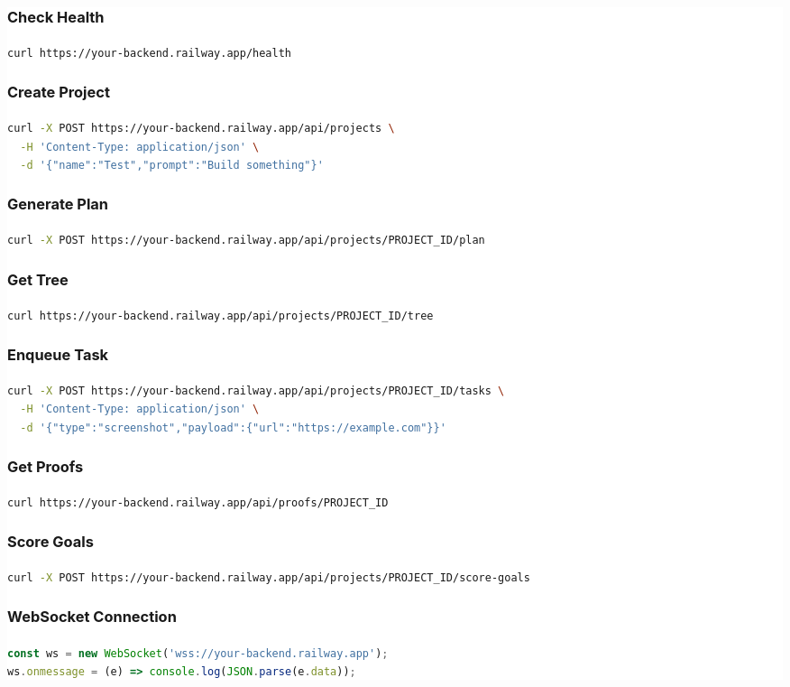 ### Check Health
```bash
curl https://your-backend.railway.app/health
```

### Create Project
```bash
curl -X POST https://your-backend.railway.app/api/projects \
  -H 'Content-Type: application/json' \
  -d '{"name":"Test","prompt":"Build something"}'
```

### Generate Plan
```bash
curl -X POST https://your-backend.railway.app/api/projects/PROJECT_ID/plan
```

### Get Tree
```bash
curl https://your-backend.railway.app/api/projects/PROJECT_ID/tree
```

### Enqueue Task
```bash
curl -X POST https://your-backend.railway.app/api/projects/PROJECT_ID/tasks \
  -H 'Content-Type: application/json' \
  -d '{"type":"screenshot","payload":{"url":"https://example.com"}}'
```

### Get Proofs
```bash
curl https://your-backend.railway.app/api/proofs/PROJECT_ID
```

### Score Goals
```bash
curl -X POST https://your-backend.railway.app/api/projects/PROJECT_ID/score-goals
```

### WebSocket Connection
```javascript
const ws = new WebSocket('wss://your-backend.railway.app');
ws.onmessage = (e) => console.log(JSON.parse(e.data));
```
